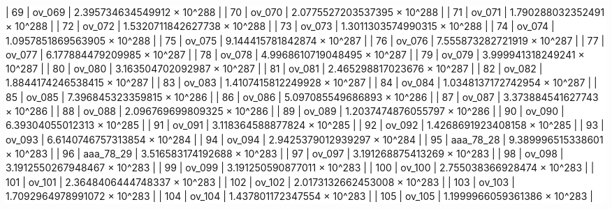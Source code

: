 | 69 | ov_069 | 2.395734634549912 × 10^288 |
| 70 | ov_070 | 2.0775527203537395 × 10^288 |
| 71 | ov_071 | 1.790288032352491 × 10^288 |
| 72 | ov_072 | 1.5320711842627738 × 10^288 |
| 73 | ov_073 | 1.3011303574990315 × 10^288 |
| 74 | ov_074 | 1.0957851869563905 × 10^288 |
| 75 | ov_075 | 9.144415781842874 × 10^287 |
| 76 | ov_076 | 7.555873282721919 × 10^287 |
| 77 | ov_077 | 6.177884479209985 × 10^287 |
| 78 | ov_078 | 4.9968610719048495 × 10^287 |
| 79 | ov_079 | 3.999941318249241 × 10^287 |
| 80 | ov_080 | 3.163504702092987 × 10^287 |
| 81 | ov_081 | 2.465298817023676 × 10^287 |
| 82 | ov_082 | 1.8844174246538415 × 10^287 |
| 83 | ov_083 | 1.4107415812249928 × 10^287 |
| 84 | ov_084 | 1.0348137172742954 × 10^287 |
| 85 | ov_085 | 7.396845323359815 × 10^286 |
| 86 | ov_086 | 5.097085549686893 × 10^286 |
| 87 | ov_087 | 3.373884541627743 × 10^286 |
| 88 | ov_088 | 2.096769699809325 × 10^286 |
| 89 | ov_089 | 1.2037474876055797 × 10^286 |
| 90 | ov_090 | 6.39304055012313 × 10^285 |
| 91 | ov_091 | 3.118364588877824 × 10^285 |
| 92 | ov_092 | 1.4268691923408158 × 10^285 |
| 93 | ov_093 | 6.6140746757313854 × 10^284 |
| 94 | ov_094 | 2.9425379012939297 × 10^284 |
| 95 | aaa_78_28 | 9.389996515338601 × 10^283 |
| 96 | aaa_78_29 | 3.516583174192688 × 10^283 |
| 97 | ov_097 | 3.191268875413269 × 10^283 |
| 98 | ov_098 | 3.1912550267948467 × 10^283 |
| 99 | ov_099 | 3.191250590877011 × 10^283 |
| 100 | ov_100 | 2.755038366928474 × 10^283 |
| 101 | ov_101 | 2.3648406444748337 × 10^283 |
| 102 | ov_102 | 2.0173132662453008 × 10^283 |
| 103 | ov_103 | 1.7092964978991072 × 10^283 |
| 104 | ov_104 | 1.437801172347554 × 10^283 |
| 105 | ov_105 | 1.1999966059361386 × 10^283 |
